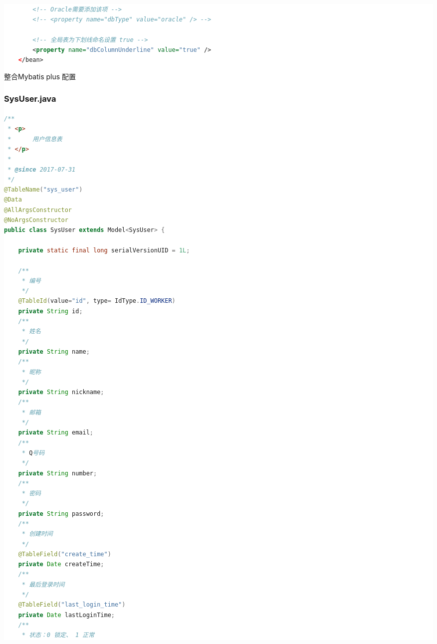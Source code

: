 ```xml
		<!-- Oracle需要添加该项 -->
	    <!-- <property name="dbType" value="oracle" /> -->
	    
	    <!-- 全局表为下划线命名设置 true -->
	    <property name="dbColumnUnderline" value="true" />
	</bean>
```
整合Mybatis plus 配置

### SysUser.java
```java
/**
 * <p>
 * 		用户信息表
 * </p>
 *
 * @since 2017-07-31
 */
@TableName("sys_user")
@Data
@AllArgsConstructor
@NoArgsConstructor
public class SysUser extends Model<SysUser> {

    private static final long serialVersionUID = 1L;

    /**
     * 编号
     */
	@TableId(value="id", type= IdType.ID_WORKER)
	private String id;
    /**
     * 姓名
     */
	private String name;
    /**
     * 昵称
     */
	private String nickname;
    /**
     * 邮箱
     */
	private String email;
    /**
     * Q号码
     */
	private String number;
    /**
     * 密码
     */
	private String password;
    /**
     * 创建时间
     */
	@TableField("create_time")
	private Date createTime;
    /**
     * 最后登录时间
     */
	@TableField("last_login_time")
	private Date lastLoginTime;
    /**
     * 状态：0 锁定、 1 正常
```